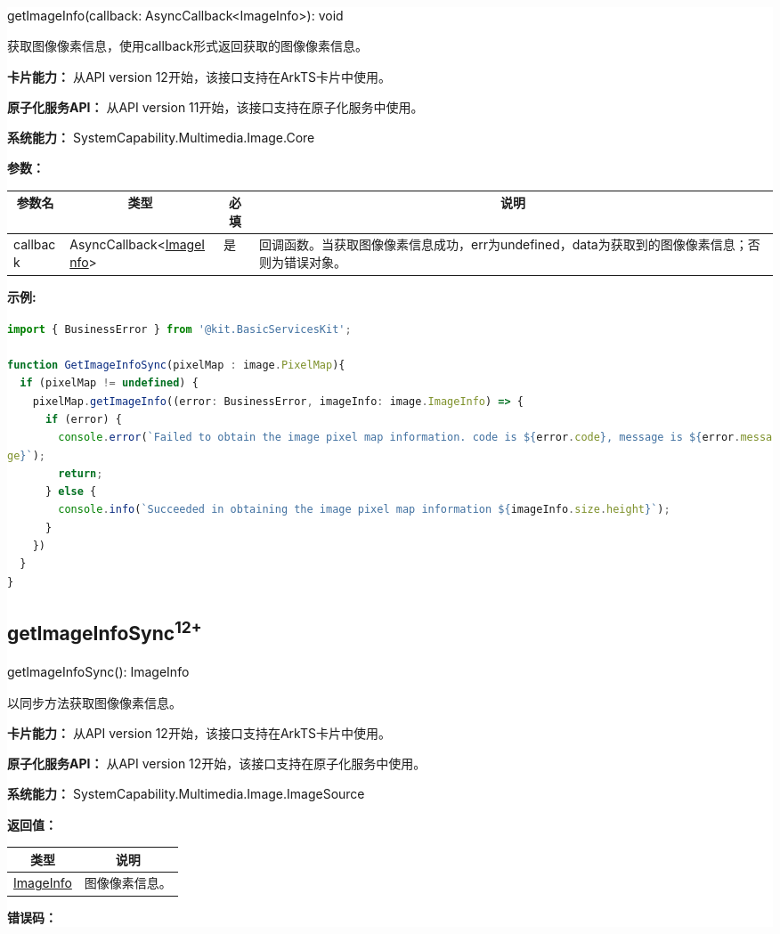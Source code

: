 getImageInfo(callback: AsyncCallback\<ImageInfo>): void

获取图像像素信息，使用callback形式返回获取的图像像素信息。

**卡片能力：** 从API version 12开始，该接口支持在ArkTS卡片中使用。

**原子化服务API：** 从API version 11开始，该接口支持在原子化服务中使用。

**系统能力：** SystemCapability.Multimedia.Image.Core

**参数：**

| 参数名   | 类型                                    | 必填 | 说明                                                         |
| -------- | --------------------------------------- | ---- | ------------------------------------------------------------ |
| callback | AsyncCallback\<[ImageInfo](arkts-apis-image-i.md#imageinfo)> | 是   | 回调函数。当获取图像像素信息成功，err为undefined，data为获取到的图像像素信息；否则为错误对象。 |

**示例:**

```ts
import { BusinessError } from '@kit.BasicServicesKit';

function GetImageInfoSync(pixelMap : image.PixelMap){
  if (pixelMap != undefined) {
    pixelMap.getImageInfo((error: BusinessError, imageInfo: image.ImageInfo) => {
      if (error) {
        console.error(`Failed to obtain the image pixel map information. code is ${error.code}, message is ${error.message}`);
        return;
      } else {
        console.info(`Succeeded in obtaining the image pixel map information ${imageInfo.size.height}`);
      }
    })
  }
}
```

## getImageInfoSync<sup>12+</sup>

getImageInfoSync(): ImageInfo

以同步方法获取图像像素信息。

**卡片能力：** 从API version 12开始，该接口支持在ArkTS卡片中使用。

**原子化服务API：** 从API version 12开始，该接口支持在原子化服务中使用。

**系统能力：** SystemCapability.Multimedia.Image.ImageSource

**返回值：**

| 类型                              | 说明                                                        |
| --------------------------------- | ----------------------------------------------------------- |
| [ImageInfo](arkts-apis-image-i.md#imageinfo)           | 图像像素信息。                                                |

**错误码：**
